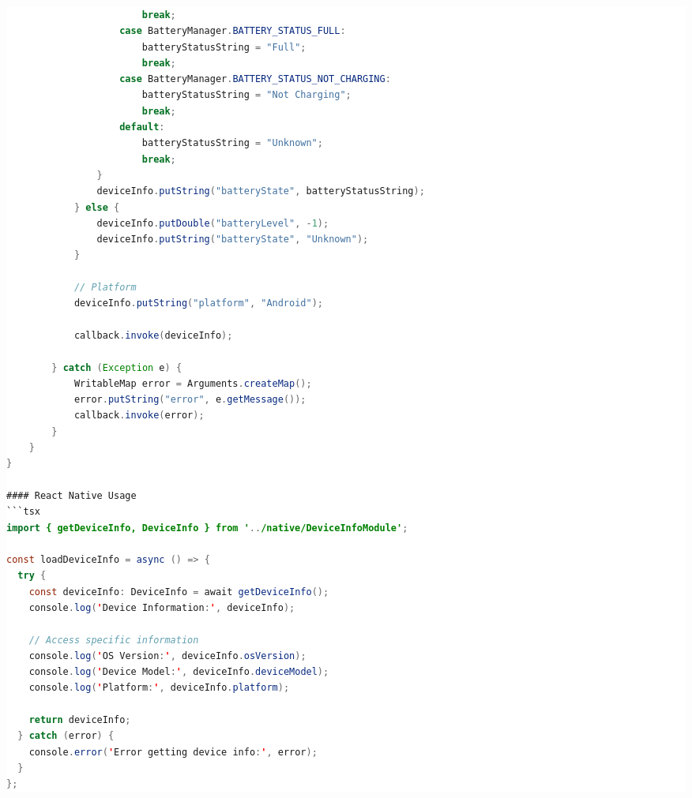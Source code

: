 ```java
                        break;
                    case BatteryManager.BATTERY_STATUS_FULL:
                        batteryStatusString = "Full";
                        break;
                    case BatteryManager.BATTERY_STATUS_NOT_CHARGING:
                        batteryStatusString = "Not Charging";
                        break;
                    default:
                        batteryStatusString = "Unknown";
                        break;
                }
                deviceInfo.putString("batteryState", batteryStatusString);
            } else {
                deviceInfo.putDouble("batteryLevel", -1);
                deviceInfo.putString("batteryState", "Unknown");
            }
            
            // Platform
            deviceInfo.putString("platform", "Android");
            
            callback.invoke(deviceInfo);
            
        } catch (Exception e) {
            WritableMap error = Arguments.createMap();
            error.putString("error", e.getMessage());
            callback.invoke(error);
        }
    }
}

#### React Native Usage
```tsx
import { getDeviceInfo, DeviceInfo } from '../native/DeviceInfoModule';

const loadDeviceInfo = async () => {
  try {
    const deviceInfo: DeviceInfo = await getDeviceInfo();
    console.log('Device Information:', deviceInfo);
    
    // Access specific information
    console.log('OS Version:', deviceInfo.osVersion);
    console.log('Device Model:', deviceInfo.deviceModel);
    console.log('Platform:', deviceInfo.platform);
    
    return deviceInfo;
  } catch (error) {
    console.error('Error getting device info:', error);
  }
};
```
